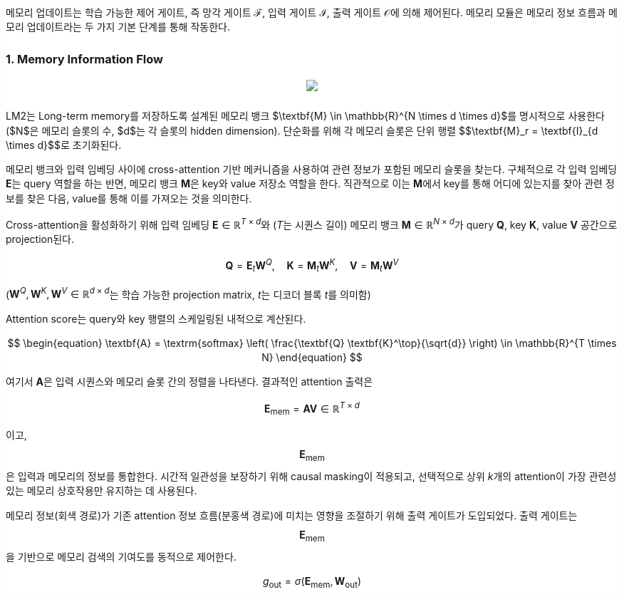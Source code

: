 메모리 업데이트는 학습 가능한 제어 게이트, 즉 망각 게이트 $\mathcal{F}$, 입력 게이트 $\mathcal{I}$, 출력 게이트 $\mathcal{O}$에 의해 제어된다. 메모리 모듈은 메모리 정보 흐름과 메모리 업데이트라는 두 가지 기본 단계를 통해 작동한다. 

### 1. Memory Information Flow
<center><img src='{{"/assets/img/lm2/lm2-fig1.webp" | relative_url}}' width="45%"></center>
<br>
LM2는 Long-term memory를 저장하도록 설계된 메모리 뱅크 $\textbf{M} \in \mathbb{R}^{N \times d \times d}$를 명시적으로 사용한다 ($N$은 메모리 슬롯의 수, $d$는 각 슬롯의 hidden dimension). 단순화를 위해 각 메모리 슬롯은 단위 행렬 $$\textbf{M}_r = \textbf{I}_{d \times d}$$로 초기화된다.

메모리 뱅크와 입력 임베딩 사이에 cross-attention 기반 메커니즘을 사용하여 관련 정보가 포함된 메모리 슬롯을 찾는다. 구체적으로 각 입력 임베딩 $\textbf{E}$는 query 역할을 하는 반면, 메모리 뱅크 $\textbf{M}$은 key와 value 저장소 역할을 한다. 직관적으로 이는 $\textbf{M}$에서 key를 통해 어디에 있는지를 찾아 관련 정보를 찾은 다음, value를 통해 이를 가져오는 것을 의미한다.

Cross-attention을 활성화하기 위해 입력 임베딩 $\textbf{E} \in \mathbb{R}^{T \times d}$와 ($T$는 시퀀스 길이) 메모리 뱅크 $\textbf{M} \in \mathbb{R}^{N \times d}$가 query $\textbf{Q}$, key $\textbf{K}$, value $\textbf{V}$ 공간으로 projection된다.

$$
\begin{equation}
\textbf{Q} = \textbf{E}_t \textbf{W}^Q, \quad \textbf{K} = \textbf{M}_t \textbf{W}^K, \quad \textbf{V} = \textbf{M}_t \textbf{W}^V
\end{equation}
$$

($\textbf{W}^Q, \textbf{W}^K, \textbf{W}^V \in \mathbb{R}^{d \times d}$는 학습 가능한 projection matrix, $t$는 디코더 블록 $t$를 의미함)

Attention score는 query와 key 행렬의 스케일링된 내적으로 계산된다.

$$
\begin{equation}
\textbf{A} = \textrm{softmax} \left( \frac{\textbf{Q} \textbf{K}^\top}{\sqrt{d}} \right) \in \mathbb{R}^{T \times N}
\end{equation}
$$

여기서 $\textbf{A}$은 입력 시퀀스와 메모리 슬롯 간의 정렬을 나타낸다. 결과적인 attention 출력은

$$
\begin{equation}
\textbf{E}_\textrm{mem} = \textbf{A}\textbf{V} \in \mathbb{R}^{T \times d}
\end{equation}
$$

이고, $$\textbf{E}_\textrm{mem}$$은 입력과 메모리의 정보를 통합한다. 시간적 일관성을 보장하기 위해 causal masking이 적용되고, 선택적으로 상위 $k$개의 attention이 가장 관련성 있는 메모리 상호작용만 유지하는 데 사용된다.

메모리 정보(회색 경로)가 기존 attention 정보 흐름(분홍색 경로)에 미치는 영향을 조절하기 위해 출력 게이트가 도입되었다. 출력 게이트는 $$\textbf{E}_\textrm{mem}$$을 기반으로 메모리 검색의 기여도를 동적으로 제어한다.

$$
\begin{equation}
g_\textrm{out} = \sigma (\textbf{E}_\textrm{mem}, \textbf{W}_\textrm{out})
\end{equation}
$$
